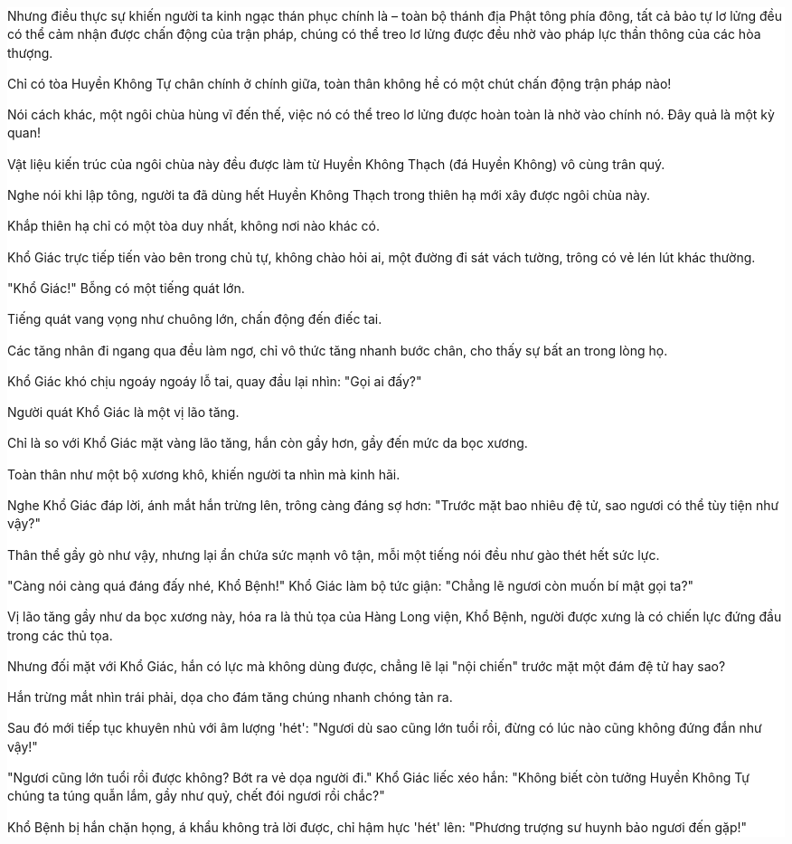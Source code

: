 Nhưng điều thực sự khiến người ta kinh ngạc thán phục chính là – toàn bộ thánh địa Phật tông phía đông, tất cả bảo tự lơ lửng đều có thể cảm nhận được chấn động của trận pháp, chúng có thể treo lơ lửng được đều nhờ vào pháp lực thần thông của các hòa thượng.

Chỉ có tòa Huyền Không Tự chân chính ở chính giữa, toàn thân không hề có một chút chấn động trận pháp nào!

Nói cách khác, một ngôi chùa hùng vĩ đến thế, việc nó có thể treo lơ lửng được hoàn toàn là nhờ vào chính nó. Đây quả là một kỳ quan!

Vật liệu kiến trúc của ngôi chùa này đều được làm từ Huyền Không Thạch (đá Huyền Không) vô cùng trân quý.

Nghe nói khi lập tông, người ta đã dùng hết Huyền Không Thạch trong thiên hạ mới xây được ngôi chùa này.

Khắp thiên hạ chỉ có một tòa duy nhất, không nơi nào khác có.

Khổ Giác trực tiếp tiến vào bên trong chủ tự, không chào hỏi ai, một đường đi sát vách tường, trông có vẻ lén lút khác thường.

"Khổ Giác!" Bỗng có một tiếng quát lớn.

Tiếng quát vang vọng như chuông lớn, chấn động đến điếc tai.

Các tăng nhân đi ngang qua đều làm ngơ, chỉ vô thức tăng nhanh bước chân, cho thấy sự bất an trong lòng họ.

Khổ Giác khó chịu ngoáy ngoáy lỗ tai, quay đầu lại nhìn: "Gọi ai đấy?"

Người quát Khổ Giác là một vị lão tăng.

Chỉ là so với Khổ Giác mặt vàng lão tăng, hắn còn gầy hơn, gầy đến mức da bọc xương.

Toàn thân như một bộ xương khô, khiến người ta nhìn mà kinh hãi.

Nghe Khổ Giác đáp lời, ánh mắt hắn trừng lên, trông càng đáng sợ hơn: "Trước mặt bao nhiêu đệ tử, sao ngươi có thể tùy tiện như vậy?"

Thân thể gầy gò như vậy, nhưng lại ẩn chứa sức mạnh vô tận, mỗi một tiếng nói đều như gào thét hết sức lực.

"Càng nói càng quá đáng đấy nhé, Khổ Bệnh!" Khổ Giác làm bộ tức giận: "Chẳng lẽ ngươi còn muốn bí mật gọi ta?"

Vị lão tăng gầy như da bọc xương này, hóa ra là thủ tọa của Hàng Long viện, Khổ Bệnh, người được xưng là có chiến lực đứng đầu trong các thủ tọa.

Nhưng đối mặt với Khổ Giác, hắn có lực mà không dùng được, chẳng lẽ lại "nội chiến" trước mặt một đám đệ tử hay sao?

Hắn trừng mắt nhìn trái phải, dọa cho đám tăng chúng nhanh chóng tản ra.

Sau đó mới tiếp tục khuyên nhủ với âm lượng 'hét': "Ngươi dù sao cũng lớn tuổi rồi, đừng có lúc nào cũng không đứng đắn như vậy!"

"Ngươi cũng lớn tuổi rồi được không? Bớt ra vẻ dọa người đi." Khổ Giác liếc xéo hắn: "Không biết còn tưởng Huyền Không Tự chúng ta túng quẫn lắm, gầy như quỷ, chết đói ngươi rồi chắc?"

Khổ Bệnh bị hắn chặn họng, á khẩu không trả lời được, chỉ hậm hực 'hét' lên: "Phương trượng sư huynh bảo ngươi đến gặp!"
